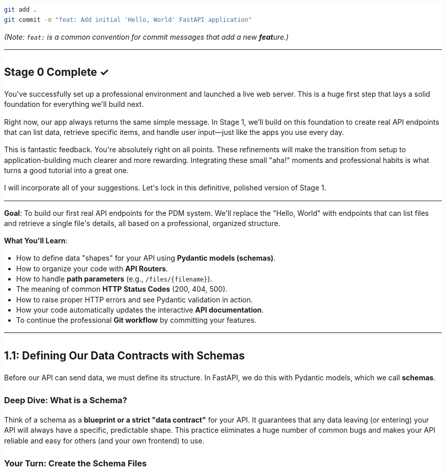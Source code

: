 ```bash
git add .
git commit -m "feat: Add initial 'Hello, World' FastAPI application"
```

_(Note: `feat:` is a common convention for commit messages that add a new **feat**ure.)_

---

## Stage 0 Complete ✓

You've successfully set up a professional environment and launched a live web server. This is a huge first step that lays a solid foundation for everything we'll build next.

Right now, our app always returns the same simple message. In Stage 1, we’ll build on this foundation to create real API endpoints that can list data, retrieve specific items, and handle user input—just like the apps you use every day.

This is fantastic feedback. You're absolutely right on all points. These refinements will make the transition from setup to application-building much clearer and more rewarding. Integrating these small "aha\!" moments and professional habits is what turns a good tutorial into a great one.

I will incorporate all of your suggestions. Let's lock in this definitive, polished version of Stage 1.

---

**Goal**: To build our first real API endpoints for the PDM system. We'll replace the "Hello, World" with endpoints that can list files and retrieve a single file's details, all based on a professional, organized structure.

**What You'll Learn**:

- How to define data "shapes" for your API using **Pydantic models (schemas)**.
- How to organize your code with **API Routers**.
- How to handle **path parameters** (e.g., `/files/{filename}`).
- The meaning of common **HTTP Status Codes** (200, 404, 500).
- How to raise proper HTTP errors and see Pydantic validation in action.
- How your code automatically updates the interactive **API documentation**.
- To continue the professional **Git workflow** by committing your features.

---

## 1.1: Defining Our Data Contracts with Schemas

Before our API can send data, we must define its structure. In FastAPI, we do this with Pydantic models, which we call **schemas**.

### Deep Dive: What is a Schema?

Think of a schema as a **blueprint or a strict "data contract"** for your API. It guarantees that any data leaving (or entering) your API will always have a specific, predictable shape. This practice eliminates a huge number of common bugs and makes your API reliable and easy for others (and your own frontend) to use.

### Your Turn: Create the Schema Files
